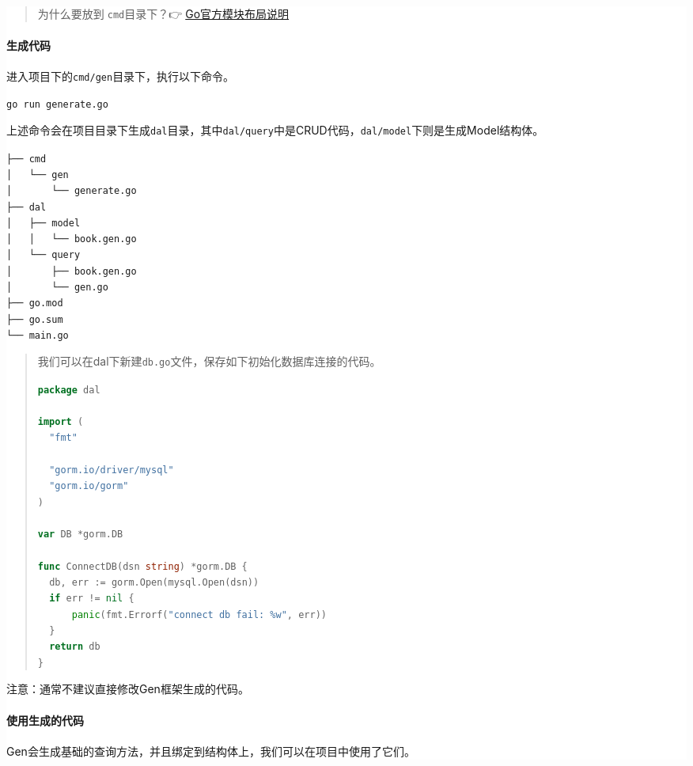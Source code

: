 > 为什么要放到 `cmd`目录下？👉 [Go官方模块布局说明](https://go.dev/doc/modules/layout)

#### 生成代码

进入项目下的`cmd/gen`目录下，执行以下命令。

```bash
go run generate.go
```

上述命令会在项目目录下生成`dal`目录，其中`dal/query`中是CRUD代码，`dal/model`下则是生成Model结构体。

```bash
├── cmd
│   └── gen
│       └── generate.go
├── dal
│   ├── model
│   │   └── book.gen.go
│   └── query
│       ├── book.gen.go
│       └── gen.go
├── go.mod
├── go.sum
└── main.go
```

> 我们可以在dal下新建`db.go`文件，保存如下初始化数据库连接的代码。
>
> ```go
> package dal
> 
> import (
> 	"fmt"
> 
> 	"gorm.io/driver/mysql"
> 	"gorm.io/gorm"
> )
> 
> var DB *gorm.DB
> 
> func ConnectDB(dsn string) *gorm.DB {
> 	db, err := gorm.Open(mysql.Open(dsn))
> 	if err != nil {
> 		panic(fmt.Errorf("connect db fail: %w", err))
> 	}
> 	return db
> }
> ```

注意：通常不建议直接修改Gen框架生成的代码。

#### 使用生成的代码

Gen会生成基础的查询方法，并且绑定到结构体上，我们可以在项目中使用了它们。
